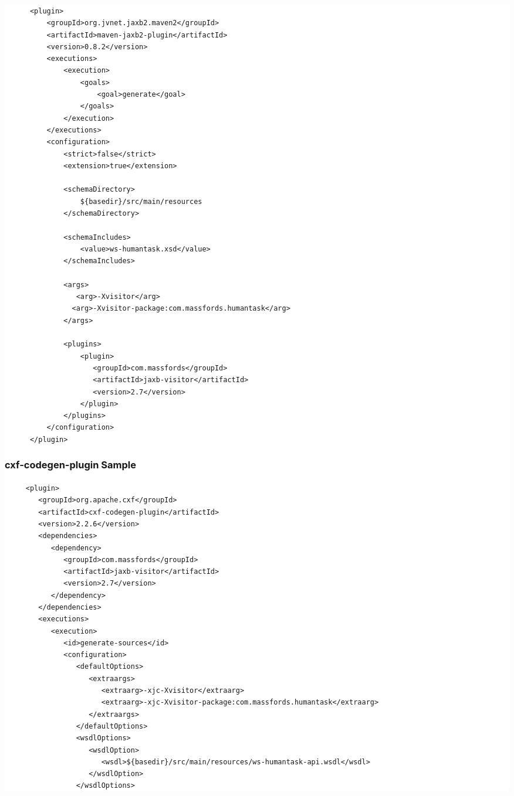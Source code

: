           <plugin>
              <groupId>org.jvnet.jaxb2.maven2</groupId>
              <artifactId>maven-jaxb2-plugin</artifactId>
              <version>0.8.2</version>
              <executions>
                  <execution>
                      <goals>
                          <goal>generate</goal>
                      </goals>
                  </execution>
              </executions>
              <configuration>
                  <strict>false</strict>
                  <extension>true</extension>

                  <schemaDirectory>
                      ${basedir}/src/main/resources
                  </schemaDirectory>

                  <schemaIncludes>
                      <value>ws-humantask.xsd</value>
                  </schemaIncludes>

                  <args>
                     <arg>-Xvisitor</arg>
                    <arg>-Xvisitor-package:com.massfords.humantask</arg>
                  </args>

                  <plugins>
                      <plugin>
                         <groupId>com.massfords</groupId>
                         <artifactId>jaxb-visitor</artifactId>
                         <version>2.7</version>
                      </plugin>
                  </plugins>
              </configuration>
          </plugin>

### cxf-codegen-plugin Sample

         <plugin>
            <groupId>org.apache.cxf</groupId>
            <artifactId>cxf-codegen-plugin</artifactId>
            <version>2.2.6</version>
            <dependencies>
               <dependency>
                  <groupId>com.massfords</groupId>
                  <artifactId>jaxb-visitor</artifactId>
                  <version>2.7</version>
               </dependency>
            </dependencies>
            <executions>
               <execution>
                  <id>generate-sources</id>
                  <configuration>
                     <defaultOptions>
                        <extraargs>
                           <extraarg>-xjc-Xvisitor</extraarg>
                           <extraarg>-xjc-Xvisitor-package:com.massfords.humantask</extraarg>
                        </extraargs>
                     </defaultOptions>
                     <wsdlOptions>
                        <wsdlOption>
                           <wsdl>${basedir}/src/main/resources/ws-humantask-api.wsdl</wsdl>
                        </wsdlOption>
                     </wsdlOptions>